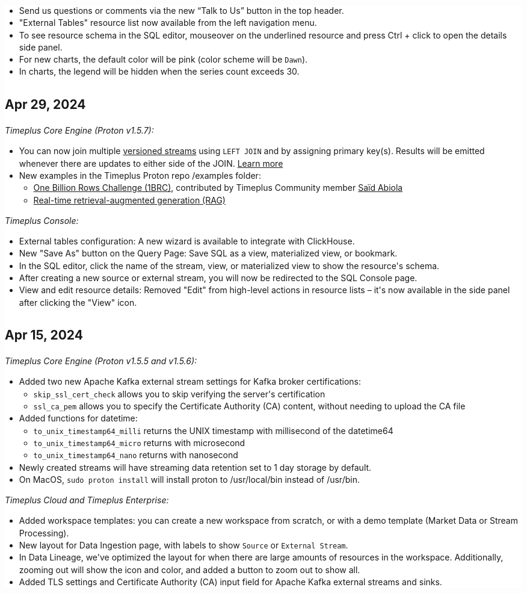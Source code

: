 - Send us questions or comments via the new “Talk to Us” button in the top header.
- "External Tables" resource list now available from the left navigation menu.
- To see resource schema in the SQL editor, mouseover on the underlined resource and press Ctrl + click to open the details side panel.
- For new charts, the default color will be pink (color scheme will be `Dawn`).
- In charts, the legend will be hidden when the series count exceeds 30.

## Apr 29, 2024

_Timeplus Core Engine (Proton v1.5.7):_

- You can now join multiple [versioned streams](/versioned-stream) using `LEFT JOIN` and by assigning primary key(s). Results will be emitted whenever there are updates to either side of the JOIN. [Learn more](/joins#version-left-version)
- New examples in the Timeplus Proton repo /examples folder:
  - [One Billion Rows Challenge (1BRC)](https://github.com/timeplus-io/proton/tree/develop/examples/onebrc), contributed by Timeplus Community member [Saïd Abiola](https://github.com/ayewo)
  - [Real-time retrieval-augmented generation (RAG)](https://github.com/timeplus-io/proton/tree/develop/examples/real-time-ai)

_Timeplus Console:_

- External tables configuration: A new wizard is available to integrate with ClickHouse.
- New "Save As" button on the Query Page: Save SQL as a view, materialized view, or bookmark.
- In the SQL editor, click the name of the stream, view, or materialized view to show the resource's schema.
- After creating a new source or external stream, you will now be redirected to the SQL Console page.
- View and edit resource details: Removed "Edit" from high-level actions in resource lists – it's now available in the side panel after clicking the "View" icon.

## Apr 15, 2024

_Timeplus Core Engine (Proton v1.5.5 and v1.5.6):_

- Added two new Apache Kafka external stream settings for Kafka broker certifications:
  - `skip_ssl_cert_check` allows you to skip verifying the server's certification
  - `ssl_ca_pem` allows you to specify the Certificate Authority (CA) content, without needing to upload the CA file
- Added functions for datetime:
  - `to_unix_timestamp64_milli` returns the UNIX timestamp with millisecond of the datetime64
  - `to_unix_timestamp64_micro` returns with microsecond
  - `to_unix_timestamp64_nano` returns with nanosecond
- Newly created streams will have streaming data retention set to 1 day storage by default.
- On MacOS, `sudo proton install` will install proton to /usr/local/bin instead of /usr/bin.

_Timeplus Cloud and Timeplus Enterprise:_

- Added workspace templates: you can create a new workspace from scratch, or with a demo template (Market Data or Stream Processing).
- New layout for Data Ingestion page, with labels to show `Source` or `External Stream`.
- In Data Lineage, we've optimized the layout for when there are large amounts of resources in the workspace. Additionally, zooming out will show the icon and color, and added a button to zoom out to show all.
- Added TLS settings and Certificate Authority (CA) input field for Apache Kafka external streams and sinks.

